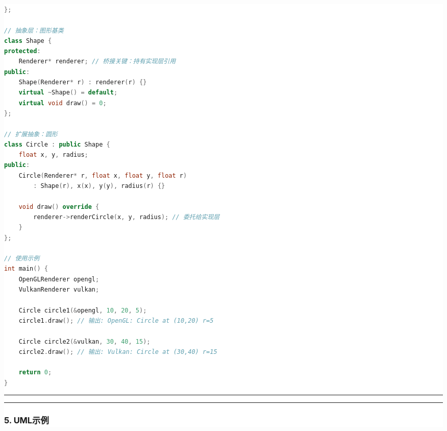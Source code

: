 ```cpp
};

// 抽象层：图形基类
class Shape {
protected:
    Renderer* renderer; // 桥接关键：持有实现层引用
public:
    Shape(Renderer* r) : renderer(r) {}
    virtual ~Shape() = default;
    virtual void draw() = 0;
};

// 扩展抽象：圆形
class Circle : public Shape {
    float x, y, radius;
public:
    Circle(Renderer* r, float x, float y, float r) 
        : Shape(r), x(x), y(y), radius(r) {}
    
    void draw() override {
        renderer->renderCircle(x, y, radius); // 委托给实现层
    }
};

// 使用示例
int main() {
    OpenGLRenderer opengl;
    VulkanRenderer vulkan;

    Circle circle1(&opengl, 10, 20, 5);
    circle1.draw(); // 输出: OpenGL: Circle at (10,20) r=5

    Circle circle2(&vulkan, 30, 40, 15);
    circle2.draw(); // 输出: Vulkan: Circle at (30,40) r=15

    return 0;
}
```

---
---
### 5. UML示例
